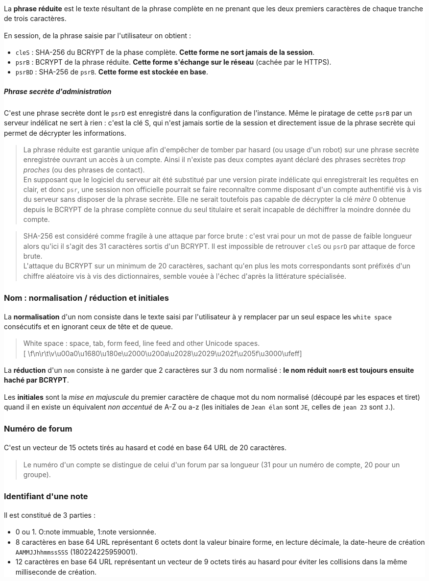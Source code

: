 La **phrase réduite** est le texte résultant de la phrase complète en ne prenant que les deux premiers caractères de chaque tranche de trois caractères.

En session, de la phrase saisie par l'utilisateur on obtient :
- `cleS` : SHA-256 du BCRYPT de la phase complète. **Cette forme ne sort jamais de la session**.
- `psrB` : BCRYPT de la phrase réduite. **Cette forme s'échange sur le réseau** (cachée par le HTTPS).
- `psrBD` : SHA-256 de `psrB`. **Cette forme est stockée en base**.

##### Phrase secrète d'administration
C'est une phrase secrète dont le `psrD` est enregistré dans la configuration de l'instance. Même le piratage de cette `psrB` par un serveur indélicat ne sert à rien : c'est la clé S, qui n'est jamais sortie de la session et directement issue de la phrase secrète qui permet de décrypter les informations.

>La phrase réduite est garantie unique afin d'empêcher de tomber par hasard (ou usage d'un robot) sur une phrase secrète enregistrée ouvrant un accès à un compte.  Ainsi il n'existe pas deux comptes ayant déclaré des phrases secrètes *trop proches* (ou des phrases de contact).  
>En supposant que le logiciel du serveur ait été substitué par une version pirate indélicate qui enregistrerait les requêtes en clair, et donc `psr`, une session non officielle pourrait se faire reconnaître comme disposant d'un compte authentifié vis à vis du serveur sans disposer de la phrase secrète. Elle ne serait toutefois pas capable de décrypter la clé *mère* 0 obtenue depuis le BCRYPT de la phrase complète connue du seul titulaire et serait incapable de déchiffrer la moindre donnée du compte.

>SHA-256 est considéré comme fragile à une attaque par force brute : c'est vrai pour un mot de passe de faible longueur alors qu'ici il s'agit des 31 caractères sortis d'un BCRYPT. Il est impossible de retrouver `cleS` ou `psrD` par attaque de force brute.  
>L'attaque du BCRYPT sur un minimum de 20 caractères, sachant qu'en plus les mots correspondants sont préfixés d'un chiffre aléatoire vis à vis des dictionnaires, semble vouée à l'échec d'après la littérature spécialisée.

### Nom : normalisation / réduction et initiales
La **normalisation** d'un nom consiste dans le texte saisi par l'utilisateur à y remplacer par un seul espace les `white space` consécutifs et en ignorant ceux de tête et de queue.

> White space : space, tab, form feed, line feed and other Unicode spaces.   
[ \f\n\r\t\v\u00a0\u1680\u180e\u2000\u200a\u2028\u2029\u202f\u205f\u3000\ufeff]

La **réduction** d'un `nom` consiste à ne garder que 2 caractères sur 3 du nom normalisé : **le nom réduit `nomrB` est toujours ensuite haché par BCRYPT**.

Les **initiales** sont la *mise en majuscule* du premier caractère de chaque mot du nom normalisé (découpé par les espaces et tiret) quand il en existe un équivalent *non accentué* de A-Z ou a-z (les initiales de `Jean élan` sont `JE`, celles de `jean 23` sont `J`.).

### Numéro de forum
C'est un vecteur de 15 octets tirés au hasard et codé en base 64 URL de 20 caractères.

>Le numéro d'un compte se distingue de celui d'un forum par sa longueur (31 pour un numéro de compte, 20 pour un groupe).

### Identifiant d'une note
Il est constitué de 3 parties :
- 0 ou 1. O:note immuable, 1:note versionnée.
- 8 caractères en base 64 URL représentant 6 octets dont la valeur binaire forme, en lecture décimale, la date-heure de création `AAMMJJhhmmssSSS` (180224225959001).
- 12 caractères en base 64 URL représentant un vecteur de 9 octets tirés au hasard pour éviter les collisions dans la même milliseconde de création.
